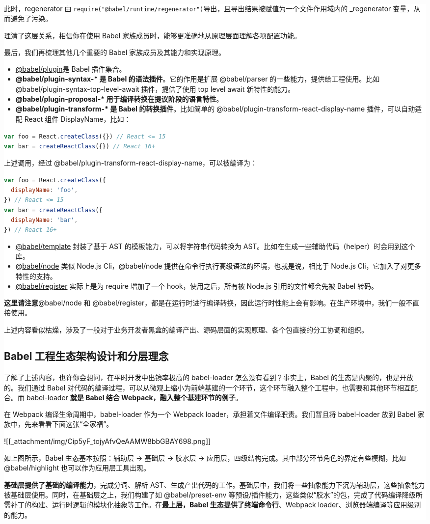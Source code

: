 ```js
```

此时，regenerator 由 `require("@babel/runtime/regenerator")`导出，且导出结果被赋值为一个文件作用域内的 \_regenerator 变量，从而避免了污染。

理清了这层关系，相信你在使用 Babel 家族成员时，能够更准确地从原理层面理解各项配置功能。

最后，我们再梳理其他几个重要的 Babel 家族成员及其能力和实现原理。

- [@babel/plugin](https://babeljs.io/docs/en/plugins)是 Babel 插件集合。
- **@babel/plugin-syntax-\* 是 Babel 的语法插件**。它的作用是扩展 @babel/parser 的一些能力，提供给工程使用。比如 @babel/plugin-syntax-top-level-await 插件，提供了使用 top level await 新特性的能力。
- **@babel/plugin-proposal-\* 用于编译转换在提议阶段的语言特性**。
- **@babel/plugin-transform-\* 是 Babel 的转换插件**。比如简单的 @babel/plugin-transform-react-display-name 插件，可以自动适配 React 组件 DisplayName，比如：

```js
var foo = React.createClass({}) // React <= 15
var bar = createReactClass({}) // React 16+
```

上述调用，经过 @babel/plugin-transform-react-display-name，可以被编译为：

```js
var foo = React.createClass({
  displayName: 'foo',
}) // React <= 15
var bar = createReactClass({
  displayName: 'bar',
}) // React 16+
```

- [@babel/template](https://babeljs.io/docs/en/babel-template) 封装了基于 AST 的模板能力，可以将字符串代码转换为 AST。比如在生成一些辅助代码（helper）时会用到这个库。
- @[babel/node](https://babeljs.io/docs/en/babel-node) 类似 Node.js Cli，@babel/node 提供在命令行执行高级语法的环境，也就是说，相比于 Node.js Cli，它加入了对更多特性的支持。
- [@babel/register](https://babeljs.io/docs/en/babel-register) 实际上是为 require 增加了一个 hook，使用之后，所有被 Node.js 引用的文件都会先被 Babel 转码。

**这里请注意**@babel/node 和 @babel/register，都是在运行时进行编译转换，因此运行时性能上会有影响。在生产环境中，我们一般不直接使用。

上述内容看似枯燥，涉及了一般对于业务开发者黑盒的编译产出、源码层面的实现原理、各个包直接的分工协调和组织。

## Babel 工程生态架构设计和分层理念

了解了上述内容，也许你会想问，在平时开发中出镜率极高的 babel-loader 怎么没有看到？事实上，Babel 的生态是内聚的，也是开放的。我们通过 Babel 对代码的编译过程，可以从微观上缩小为前端基建的一个环节，这个环节融入整个工程中，也需要和其他环节相互配合。而 [babel-loader](https://github.com/babel/babel-loader) **就是 Babel 结合 Webpack，融入整个基建环节的例子**。

在 Webpack 编译生命周期中，babel-loader 作为一个 Webpack loader，承担着文件编译职责。我们暂且将 babel-loader 放到 Babel 家族中，先来看看下面这张“全家福”。

![[_attachment/img/Cip5yF_tojyAfvQeAAMW8bbGBAY698.png]]

如上图所示，Babel 生态基本按照：辅助层 → 基础层 → 胶水层 → 应用层，四级结构完成。其中部分环节角色的界定有些模糊，比如 @babel/highlight 也可以作为应用层工具出现。

**基础层提供了基础的编译能力**，完成分词、解析 AST、生成产出代码的工作。基础层中，我们将一些抽象能力下沉为辅助层，这些抽象能力被基础层使用。同时，在基础层之上，我们构建了如 @babel/preset-env 等预设/插件能力，这些类似“胶水”的包，完成了代码编译降级所需补丁的构建、运行时逻辑的模块化抽象等工作。在**最上层，Babel 生态提供了终端命令行**、Webpack loader、浏览器端编译等应用级别的能力。
